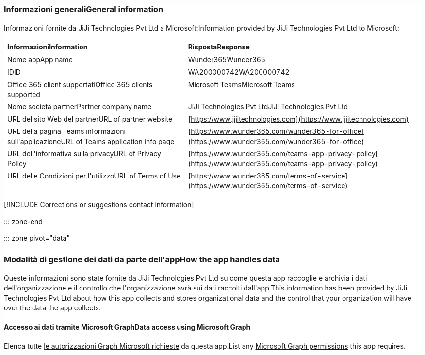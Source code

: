 ### <a name="general-information"></a><span data-ttu-id="a3c4d-107">Informazioni generali</span><span class="sxs-lookup"><span data-stu-id="a3c4d-107">General information</span></span>

<span data-ttu-id="a3c4d-108">Informazioni fornite da JiJi Technologies Pvt Ltd a Microsoft:</span><span class="sxs-lookup"><span data-stu-id="a3c4d-108">Information provided by JiJi Technologies Pvt Ltd to Microsoft:</span></span>

| <span data-ttu-id="a3c4d-109">**Informazioni**</span><span class="sxs-lookup"><span data-stu-id="a3c4d-109">**Information**</span></span> | <span data-ttu-id="a3c4d-110">**Risposta**</span><span class="sxs-lookup"><span data-stu-id="a3c4d-110">**Response**</span></span> |
|:----------------|:-------------|
| <span data-ttu-id="a3c4d-111">Nome app</span><span class="sxs-lookup"><span data-stu-id="a3c4d-111">App name</span></span> | <span data-ttu-id="a3c4d-112">Wunder365</span><span class="sxs-lookup"><span data-stu-id="a3c4d-112">Wunder365</span></span> |
| <span data-ttu-id="a3c4d-113">ID</span><span class="sxs-lookup"><span data-stu-id="a3c4d-113">ID</span></span> | <span data-ttu-id="a3c4d-114">WA200000742</span><span class="sxs-lookup"><span data-stu-id="a3c4d-114">WA200000742</span></span> |
| <span data-ttu-id="a3c4d-115">Office 365 client supportati</span><span class="sxs-lookup"><span data-stu-id="a3c4d-115">Office 365 clients supported</span></span> | <span data-ttu-id="a3c4d-116">Microsoft Teams</span><span class="sxs-lookup"><span data-stu-id="a3c4d-116">Microsoft Teams</span></span> |
| <span data-ttu-id="a3c4d-117">Nome società partner</span><span class="sxs-lookup"><span data-stu-id="a3c4d-117">Partner company name</span></span> | <span data-ttu-id="a3c4d-118">JiJi Technologies Pvt Ltd</span><span class="sxs-lookup"><span data-stu-id="a3c4d-118">JiJi Technologies Pvt Ltd</span></span> |
| <span data-ttu-id="a3c4d-119">URL del sito Web del partner</span><span class="sxs-lookup"><span data-stu-id="a3c4d-119">URL of partner website</span></span> | [https://www.jijitechnologies.com](https://www.jijitechnologies.com) |
| <span data-ttu-id="a3c4d-120">URL della pagina Teams informazioni sull'applicazione</span><span class="sxs-lookup"><span data-stu-id="a3c4d-120">URL of Teams application info page</span></span> | [https://www.wunder365.com/wunder365-for-office](https://www.wunder365.com/wunder365-for-office) |
| <span data-ttu-id="a3c4d-121">URL dell'informativa sulla privacy</span><span class="sxs-lookup"><span data-stu-id="a3c4d-121">URL of Privacy Policy</span></span> | [https://www.wunder365.com/teams-app-privacy-policy](https://www.wunder365.com/teams-app-privacy-policy) |
| <span data-ttu-id="a3c4d-122">URL delle Condizioni per l'utilizzo</span><span class="sxs-lookup"><span data-stu-id="a3c4d-122">URL of Terms of Use</span></span> | [https://www.wunder365.com/terms-of-service](https://www.wunder365.com/terms-of-service) |

 [!INCLUDE [Corrections or suggestions contact information](../includes/corrections-or-suggestions.md)]

::: zone-end

::: zone pivot="data"

### <a name="how-the-app-handles-data"></a><span data-ttu-id="a3c4d-123">Modalità di gestione dei dati da parte dell'app</span><span class="sxs-lookup"><span data-stu-id="a3c4d-123">How the app handles data</span></span>

<span data-ttu-id="a3c4d-124">Queste informazioni sono state fornite da JiJi Technologies Pvt Ltd su come questa app raccoglie e archivia i dati dell'organizzazione e il controllo che l'organizzazione avrà sui dati raccolti dall'app.</span><span class="sxs-lookup"><span data-stu-id="a3c4d-124">This information has been provided by JiJi Technologies Pvt Ltd about how this app collects and stores organizational data and the control that your organization will have over the data the app collects.</span></span>

#### <a name="data-access-using-microsoft-graph"></a><span data-ttu-id="a3c4d-125">Accesso ai dati tramite Microsoft Graph</span><span class="sxs-lookup"><span data-stu-id="a3c4d-125">Data access using Microsoft Graph</span></span>

<span data-ttu-id="a3c4d-126">Elenca tutte [le autorizzazioni Graph Microsoft richieste](https://docs.microsoft.com/graph/permissions-reference) da questa app.</span><span class="sxs-lookup"><span data-stu-id="a3c4d-126">List any [Microsoft Graph permissions](https://docs.microsoft.com/graph/permissions-reference) this app requires.</span></span>
